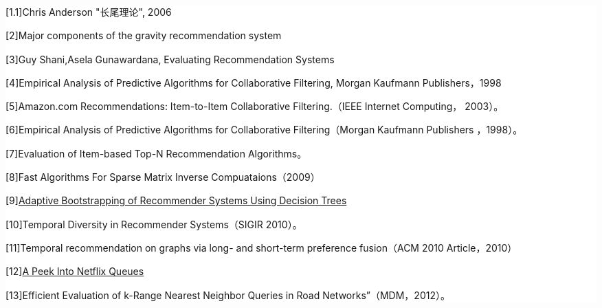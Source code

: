 [1.1]Chris Anderson "长尾理论", 2006

[2]Major components of the gravity recommendation system

[3]Guy Shani,Asela Gunawardana, Evaluating Recommendation Systems

[4]Empirical Analysis of Predictive Algorithms for Collaborative Filtering, Morgan Kaufmann Publishers，1998

[5]Amazon.com Recommendations: Item-to-Item Collaborative Filtering.（IEEE Internet Computing， 2003）。

[6]Empirical Analysis of Predictive Algorithms for Collaborative Filtering（Morgan Kaufmann Publishers ，1998）。

[7]Evaluation of Item-based Top-N Recommendation Algorithms。

[8]Fast Algorithms For Sparse Matrix Inverse Compuataions（2009）

[9][Adaptive Bootstrapping of Recommender Systems Using Decision Trees](http://research.yahoo.com/pub/3502)

[10]Temporal Diversity in Recommender Systems（SIGIR 2010）。

[11]Temporal recommendation on graphs via long- and short-term preference fusion（ACM 2010 Article，2010）

[12][A Peek Into Netflix Queues](http://www.nytimes.com/interactive/2010/01/10/nyregion/20100110-netflix-map.html)


[13]Efficient Evaluation of k-Range Nearest Neighbor Queries in Road Networks”（MDM，2012）。
